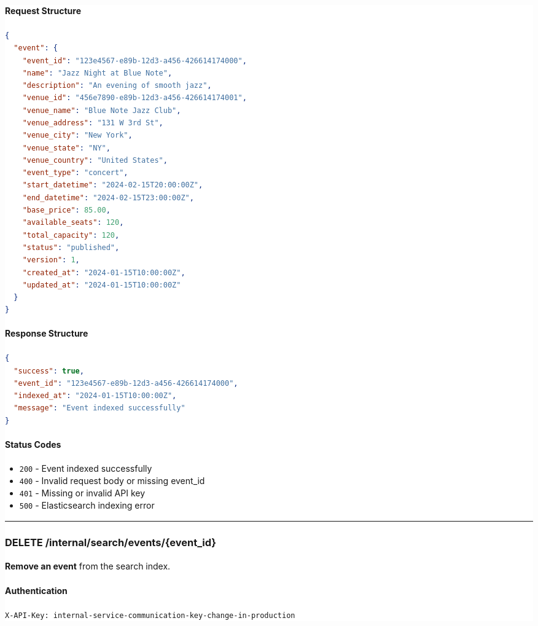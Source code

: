#### Request Structure

```json
{
  "event": {
    "event_id": "123e4567-e89b-12d3-a456-426614174000",
    "name": "Jazz Night at Blue Note",
    "description": "An evening of smooth jazz",
    "venue_id": "456e7890-e89b-12d3-a456-426614174001",
    "venue_name": "Blue Note Jazz Club",
    "venue_address": "131 W 3rd St",
    "venue_city": "New York",
    "venue_state": "NY",
    "venue_country": "United States",
    "event_type": "concert",
    "start_datetime": "2024-02-15T20:00:00Z",
    "end_datetime": "2024-02-15T23:00:00Z",
    "base_price": 85.00,
    "available_seats": 120,
    "total_capacity": 120,
    "status": "published",
    "version": 1,
    "created_at": "2024-01-15T10:00:00Z",
    "updated_at": "2024-01-15T10:00:00Z"
  }
}
```

#### Response Structure

```json
{
  "success": true,
  "event_id": "123e4567-e89b-12d3-a456-426614174000",
  "indexed_at": "2024-01-15T10:00:00Z",
  "message": "Event indexed successfully"
}
```

#### Status Codes

- `200` - Event indexed successfully
- `400` - Invalid request body or missing event_id
- `401` - Missing or invalid API key
- `500` - Elasticsearch indexing error

---

### DELETE /internal/search/events/{event_id}

**Remove an event** from the search index.

#### Authentication
```http
X-API-Key: internal-service-communication-key-change-in-production
```
